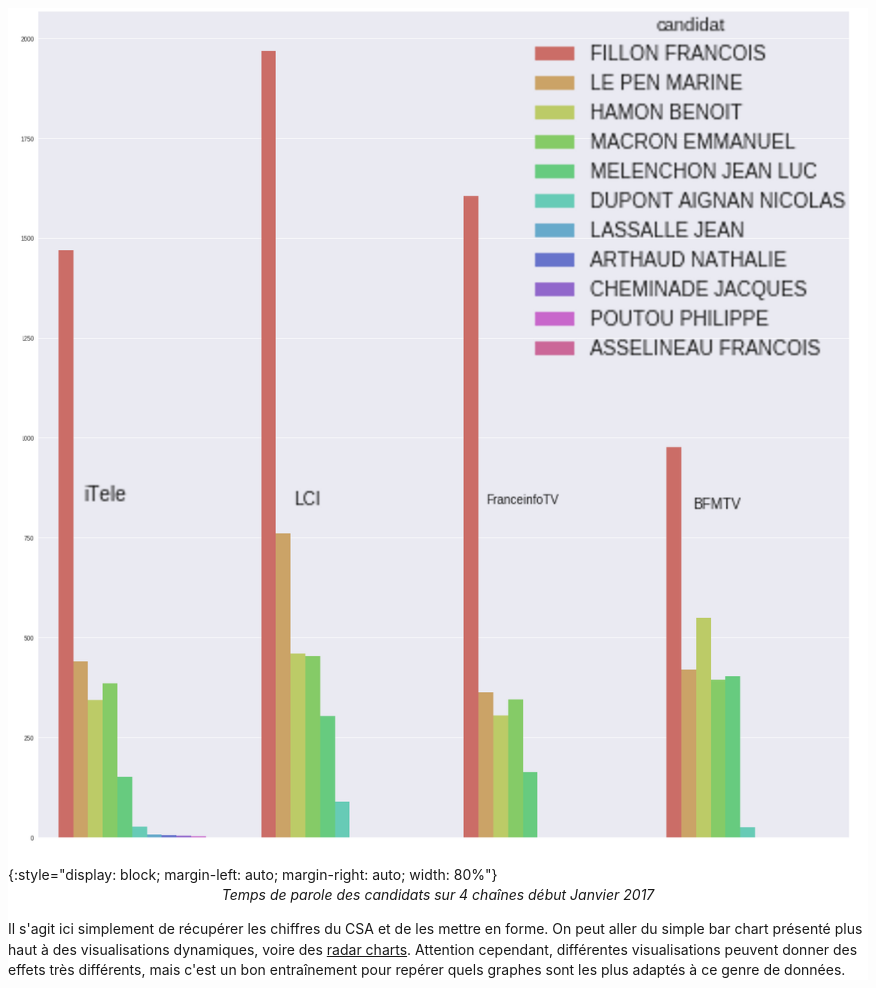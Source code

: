 ![Temps de parole des candidats](/images/content/media-visibility.png){:style="display: block; margin-left: auto; margin-right: auto; width: 80%"}
<span style="display: block; margin-left: auto; margin-right: auto; text-align:center">*Temps de parole des candidats sur 4 chaînes début Janvier 2017*</span>

Il s'agit ici simplement de récupérer les chiffres du CSA et de les mettre en forme. On peut aller du simple
bar chart présenté plus haut à des visualisations dynamiques, voire des [radar charts](https://www.python-graph-gallery.com/radar-chart/). Attention cependant, différentes visualisations peuvent donner des effets très différents, mais
c'est un bon entraînement pour repérer quels graphes sont les plus adaptés à ce genre de données.
